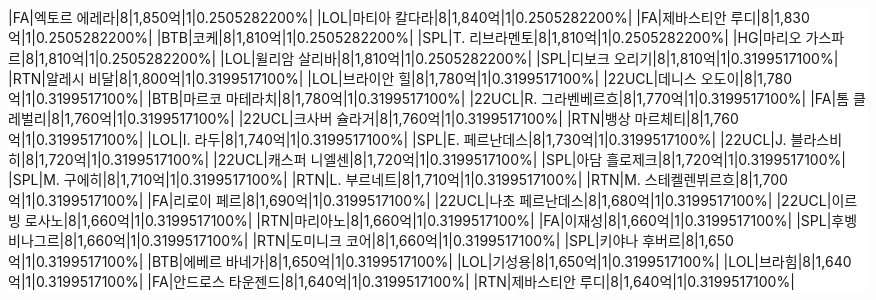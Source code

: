 |FA|엑토르 에레라|8|1,850억|1|0.2505282200%|
|LOL|마티아 칼다라|8|1,840억|1|0.2505282200%|
|FA|제바스티안 루디|8|1,830억|1|0.2505282200%|
|BTB|코케|8|1,810억|1|0.2505282200%|
|SPL|T. 리브라멘토|8|1,810억|1|0.2505282200%|
|HG|마리오 가스파르|8|1,810억|1|0.2505282200%|
|LOL|윌리암 살리바|8|1,810억|1|0.2505282200%|
|SPL|디보크 오리기|8|1,810억|1|0.3199517100%|
|RTN|알레시 비달|8|1,800억|1|0.3199517100%|
|LOL|브라이안 힐|8|1,780억|1|0.3199517100%|
|22UCL|데니스 오도이|8|1,780억|1|0.3199517100%|
|BTB|마르코 마테라치|8|1,780억|1|0.3199517100%|
|22UCL|R. 그라벤베르흐|8|1,770억|1|0.3199517100%|
|FA|톰 클레벌리|8|1,760억|1|0.3199517100%|
|22UCL|크사버 슐라거|8|1,760억|1|0.3199517100%|
|RTN|뱅상 마르체티|8|1,760억|1|0.3199517100%|
|LOL|I. 라두|8|1,740억|1|0.3199517100%|
|SPL|E. 페르난데스|8|1,730억|1|0.3199517100%|
|22UCL|J. 블라스비히|8|1,720억|1|0.3199517100%|
|22UCL|캐스퍼 니엘센|8|1,720억|1|0.3199517100%|
|SPL|아담 흘로제크|8|1,720억|1|0.3199517100%|
|SPL|M. 구에히|8|1,710억|1|0.3199517100%|
|RTN|L. 부르네트|8|1,710억|1|0.3199517100%|
|RTN|M. 스테켈렌뷔르흐|8|1,700억|1|0.3199517100%|
|FA|리로이 페르|8|1,690억|1|0.3199517100%|
|22UCL|나초 페르난데스|8|1,680억|1|0.3199517100%|
|22UCL|이르빙 로사노|8|1,660억|1|0.3199517100%|
|RTN|마리아노|8|1,660억|1|0.3199517100%|
|FA|이재성|8|1,660억|1|0.3199517100%|
|SPL|후벵 비나그르|8|1,660억|1|0.3199517100%|
|RTN|도미니크 코어|8|1,660억|1|0.3199517100%|
|SPL|키야나 후버르|8|1,650억|1|0.3199517100%|
|BTB|에베르 바네가|8|1,650억|1|0.3199517100%|
|LOL|기성용|8|1,650억|1|0.3199517100%|
|LOL|브라힘|8|1,640억|1|0.3199517100%|
|FA|안드로스 타운젠드|8|1,640억|1|0.3199517100%|
|RTN|제바스티안 루디|8|1,640억|1|0.3199517100%|